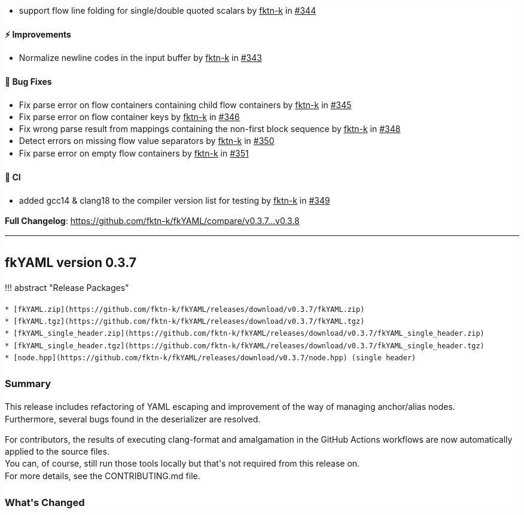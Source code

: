 - support flow line folding for single/double quoted scalars by [fktn-k](https://github.com/fktn-k) in [\#344](https://github.com/fktn-k/fkYAML/pull/344)

#### :zap: Improvements

- Normalize newline codes in the input buffer by [fktn-k](https://github.com/fktn-k) in [\#343](https://github.com/fktn-k/fkYAML/pull/343)

#### :bug: Bug Fixes

- Fix parse error on flow containers containing child flow containers by [fktn-k](https://github.com/fktn-k) in [\#345](https://github.com/fktn-k/fkYAML/pull/345)
- Fix parse error on flow container keys by [fktn-k](https://github.com/fktn-k) in [\#346](https://github.com/fktn-k/fkYAML/pull/346)
- Fix wrong parse result from mappings containing the non-first block sequence by [fktn-k](https://github.com/fktn-k) in [\#348](https://github.com/fktn-k/fkYAML/pull/348)
- Detect errors on missing flow value separators by [fktn-k](https://github.com/fktn-k) in [\#350](https://github.com/fktn-k/fkYAML/pull/350)
- Fix parse error on empty flow containers by [fktn-k](https://github.com/fktn-k) in [\#351](https://github.com/fktn-k/fkYAML/pull/351)

#### :robot: CI

- added gcc14 & clang18 to the compiler version list for testing by [fktn-k](https://github.com/fktn-k) in [\#349](https://github.com/fktn-k/fkYAML/pull/349)

**Full Changelog**: https://github.com/fktn-k/fkYAML/compare/v0.3.7...v0.3.8

---

## **fkYAML version 0.3.7**

!!! abstract "Release Packages"

    * [fkYAML.zip](https://github.com/fktn-k/fkYAML/releases/download/v0.3.7/fkYAML.zip)
    * [fkYAML.tgz](https://github.com/fktn-k/fkYAML/releases/download/v0.3.7/fkYAML.tgz)
    * [fkYAML_single_header.zip](https://github.com/fktn-k/fkYAML/releases/download/v0.3.7/fkYAML_single_header.zip)
    * [fkYAML_single_header.tgz](https://github.com/fktn-k/fkYAML/releases/download/v0.3.7/fkYAML_single_header.tgz)
    * [node.hpp](https://github.com/fktn-k/fkYAML/releases/download/v0.3.7/node.hpp) (single header)

### Summary

This release includes refactoring of YAML escaping and improvement of the way of managing anchor/alias nodes.  
Furthermore, several bugs found in the deserializer are resolved.  

For contributors, the results of executing clang-format and amalgamation in the GitHub Actions workflows are now automatically applied to the source files.  
You can, of course, still run those tools locally but that's not required from this release on.  
For more details, see the CONTRIBUTING.md file.  

### What's Changed
